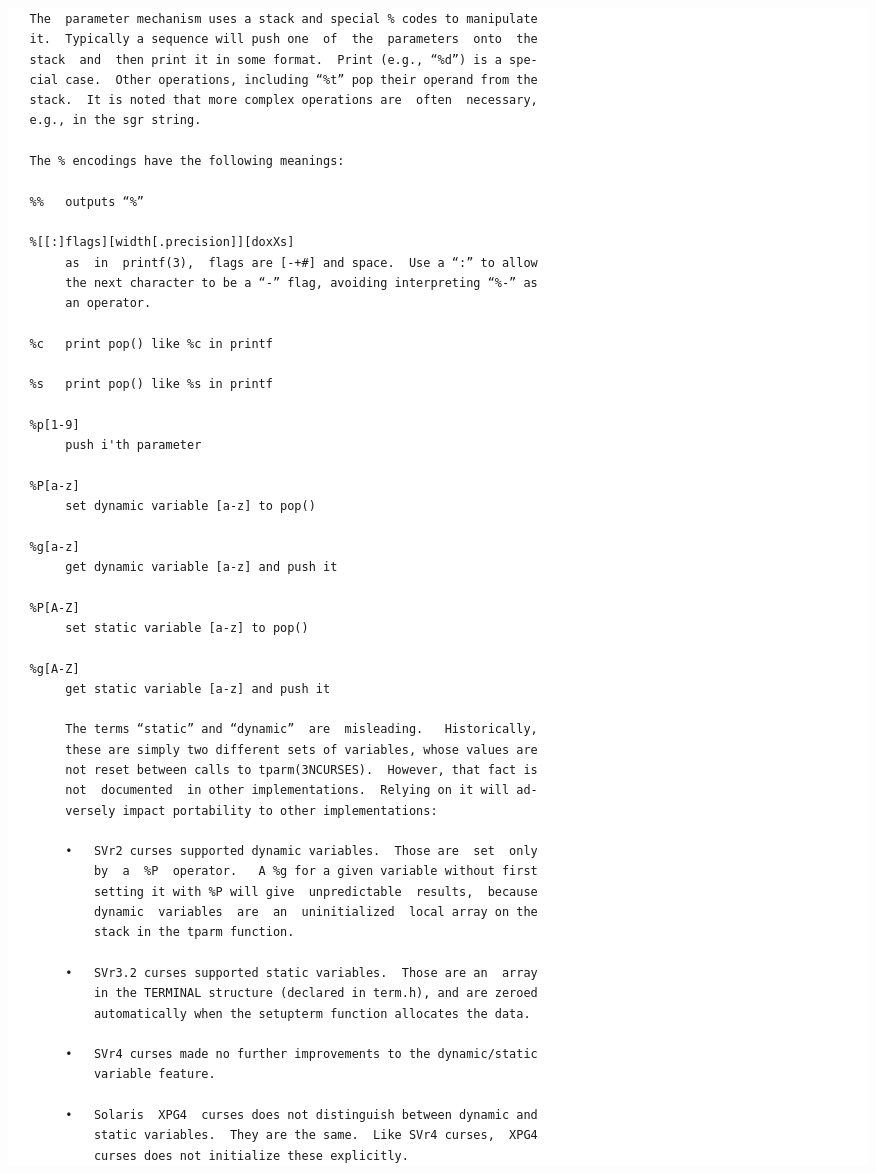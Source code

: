        The  parameter mechanism uses a stack and special % codes to manipulate
       it.  Typically a sequence will push one  of  the  parameters  onto  the
       stack  and  then print it in some format.  Print (e.g., “%d”) is a spe‐
       cial case.  Other operations, including “%t” pop their operand from the
       stack.  It is noted that more complex operations are  often  necessary,
       e.g., in the sgr string.

       The % encodings have the following meanings:

       %%   outputs “%”

       %[[:]flags][width[.precision]][doxXs]
            as  in  printf(3),  flags are [-+#] and space.  Use a “:” to allow
            the next character to be a “-” flag, avoiding interpreting “%-” as
            an operator.

       %c   print pop() like %c in printf

       %s   print pop() like %s in printf

       %p[1-9]
            push i'th parameter

       %P[a-z]
            set dynamic variable [a-z] to pop()

       %g[a-z]
            get dynamic variable [a-z] and push it

       %P[A-Z]
            set static variable [a-z] to pop()

       %g[A-Z]
            get static variable [a-z] and push it

            The terms “static” and “dynamic”  are  misleading.   Historically,
            these are simply two different sets of variables, whose values are
            not reset between calls to tparm(3NCURSES).  However, that fact is
            not  documented  in other implementations.  Relying on it will ad‐
            versely impact portability to other implementations:

            •   SVr2 curses supported dynamic variables.  Those are  set  only
                by  a  %P  operator.   A %g for a given variable without first
                setting it with %P will give  unpredictable  results,  because
                dynamic  variables  are  an  uninitialized  local array on the
                stack in the tparm function.

            •   SVr3.2 curses supported static variables.  Those are an  array
                in the TERMINAL structure (declared in term.h), and are zeroed
                automatically when the setupterm function allocates the data.

            •   SVr4 curses made no further improvements to the dynamic/static
                variable feature.

            •   Solaris  XPG4  curses does not distinguish between dynamic and
                static variables.  They are the same.  Like SVr4 curses,  XPG4
                curses does not initialize these explicitly.
